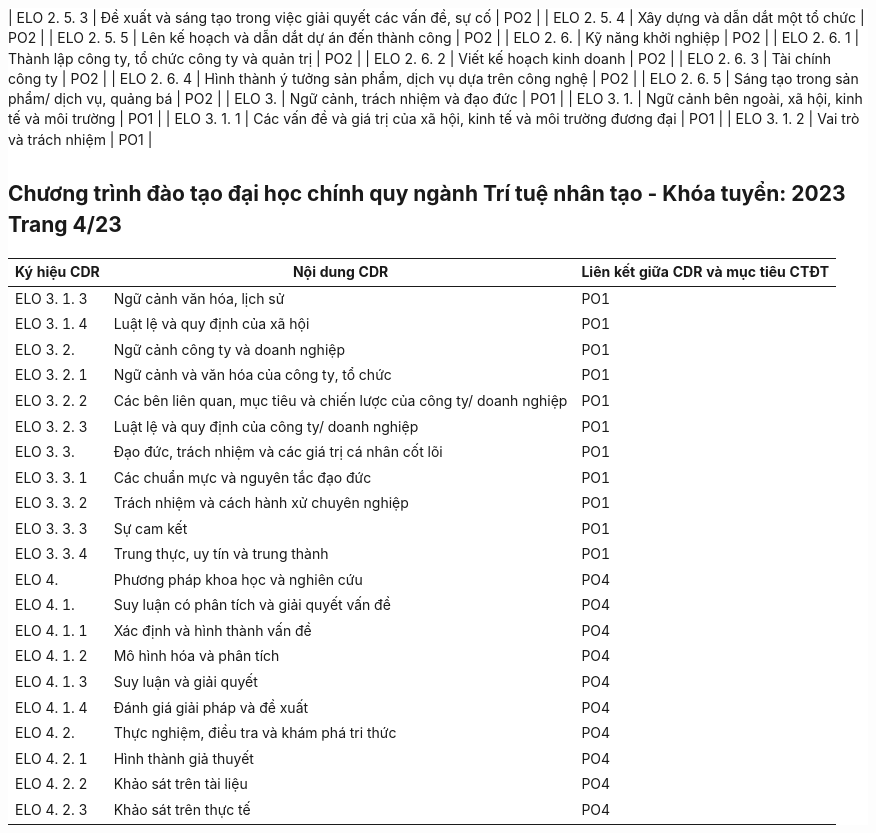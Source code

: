 | ELO 2. 5. 3 | Đề xuất và sáng tạo trong việc giải quyết các vấn đề, sự cố | PO2 |
| ELO 2. 5. 4 | Xây dựng và dẫn dắt một tổ chức | PO2 |
| ELO 2. 5. 5 | Lên kế hoạch và dẫn dắt dự án đến thành công | PO2 |
| ELO 2. 6. | Kỹ năng khởi nghiệp | PO2 |
| ELO 2. 6. 1 | Thành lập công ty, tổ chức công ty và quản trị | PO2 |
| ELO 2. 6. 2 | Viết kế hoạch kinh doanh | PO2 |
| ELO 2. 6. 3 | Tài chính công ty | PO2 |
| ELO 2. 6. 4 | Hình thành ý tưởng sản phẩm, dịch vụ dựa trên công nghệ | PO2 |
| ELO 2. 6. 5 | Sáng tạo trong sản phẩm/ dịch vụ, quảng bá | PO2 |
| ELO 3. | Ngữ cảnh, trách nhiệm và đạo đức | PO1 |
| ELO 3. 1. | Ngữ cảnh bên ngoài, xã hội, kinh tế và môi trường | PO1 |
| ELO 3. 1. 1 | Các vấn đề và giá trị của xã hội, kinh tế và môi trường đương đại | PO1 |
| ELO 3. 1. 2 | Vai trò và trách nhiệm | PO1 |

Chương trình đào tạo đại học chính quy ngành Trí tuệ nhân tạo - Khóa tuyển: 2023 Trang 4/23
---
| Ký hiệu CDR | Nội dung CDR | Liên kết giữa CDR và mục tiêu CTĐT |
|-------------|-------------|--------------------------------|
| ELO 3. 1. 3 | Ngữ cảnh văn hóa, lịch sử | PO1 |
| ELO 3. 1. 4 | Luật lệ và quy định của xã hội | PO1 |
| ELO 3. 2. | Ngữ cảnh công ty và doanh nghiệp | PO1 |
| ELO 3. 2. 1 | Ngữ cảnh và văn hóa của công ty, tổ chức | PO1 |
| ELO 3. 2. 2 | Các bên liên quan, mục tiêu và chiến lược của công ty/ doanh nghiệp | PO1 |
| ELO 3. 2. 3 | Luật lệ và quy định của công ty/ doanh nghiệp | PO1 |
| ELO 3. 3. | Đạo đức, trách nhiệm và các giá trị cá nhân cốt lõi | PO1 |
| ELO 3. 3. 1 | Các chuẩn mực và nguyên tắc đạo đức | PO1 |
| ELO 3. 3. 2 | Trách nhiệm và cách hành xử chuyên nghiệp | PO1 |
| ELO 3. 3. 3 | Sự cam kết | PO1 |
| ELO 3. 3. 4 | Trung thực, uy tín và trung thành | PO1 |
| ELO 4. | Phương pháp khoa học và nghiên cứu | PO4 |
| ELO 4. 1. | Suy luận có phân tích và giải quyết vấn đề | PO4 |
| ELO 4. 1. 1 | Xác định và hình thành vấn đề | PO4 |
| ELO 4. 1. 2 | Mô hình hóa và phân tích | PO4 |
| ELO 4. 1. 3 | Suy luận và giải quyết | PO4 |
| ELO 4. 1. 4 | Đánh giá giải pháp và đề xuất | PO4 |
| ELO 4. 2. | Thực nghiệm, điều tra và khám phá tri thức | PO4 |
| ELO 4. 2. 1 | Hình thành giả thuyết | PO4 |
| ELO 4. 2. 2 | Khảo sát trên tài liệu | PO4 |
| ELO 4. 2. 3 | Khảo sát trên thực tế | PO4 |